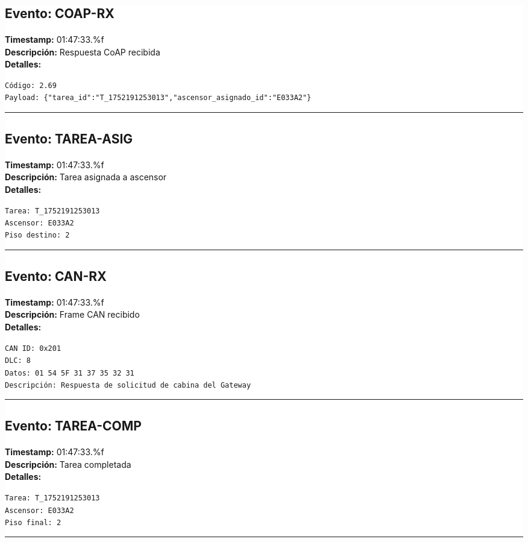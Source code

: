 
## Evento: COAP-RX

**Timestamp:** 01:47:33.%f  
**Descripción:** Respuesta CoAP recibida  
**Detalles:**

```
Código: 2.69
Payload: {"tarea_id":"T_1752191253013","ascensor_asignado_id":"E033A2"}
```

---

## Evento: TAREA-ASIG

**Timestamp:** 01:47:33.%f  
**Descripción:** Tarea asignada a ascensor  
**Detalles:**

```
Tarea: T_1752191253013
Ascensor: E033A2
Piso destino: 2
```

---

## Evento: CAN-RX

**Timestamp:** 01:47:33.%f  
**Descripción:** Frame CAN recibido  
**Detalles:**

```
CAN ID: 0x201
DLC: 8
Datos: 01 54 5F 31 37 35 32 31 
Descripción: Respuesta de solicitud de cabina del Gateway
```

---

## Evento: TAREA-COMP

**Timestamp:** 01:47:33.%f  
**Descripción:** Tarea completada  
**Detalles:**

```
Tarea: T_1752191253013
Ascensor: E033A2
Piso final: 2
```

---